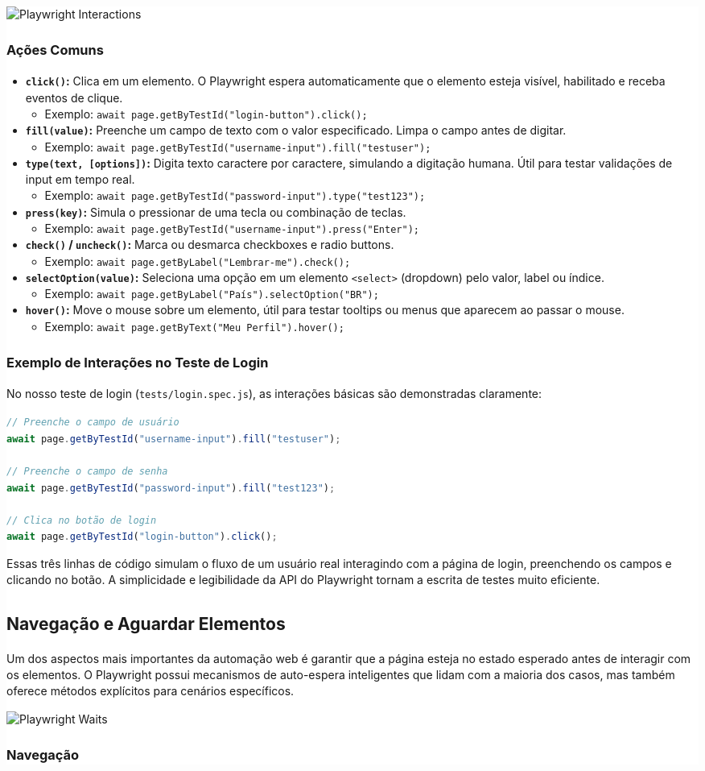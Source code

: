 ![Playwright Interactions](upload/search_images/7CXG1PhFV3di.png)

### Ações Comuns

*   **`click()`:** Clica em um elemento. O Playwright espera automaticamente que o elemento esteja visível, habilitado e receba eventos de clique.
    *   Exemplo: `await page.getByTestId("login-button").click();`
*   **`fill(value)`:** Preenche um campo de texto com o valor especificado. Limpa o campo antes de digitar.
    *   Exemplo: `await page.getByTestId("username-input").fill("testuser");`
*   **`type(text, [options])`:** Digita texto caractere por caractere, simulando a digitação humana. Útil para testar validações de input em tempo real.
    *   Exemplo: `await page.getByTestId("password-input").type("test123");`
*   **`press(key)`:** Simula o pressionar de uma tecla ou combinação de teclas.
    *   Exemplo: `await page.getByTestId("username-input").press("Enter");`
*   **`check()` / `uncheck()`:** Marca ou desmarca checkboxes e radio buttons.
    *   Exemplo: `await page.getByLabel("Lembrar-me").check();`
*   **`selectOption(value)`:** Seleciona uma opção em um elemento `<select>` (dropdown) pelo valor, label ou índice.
    *   Exemplo: `await page.getByLabel("País").selectOption("BR");`
*   **`hover()`:** Move o mouse sobre um elemento, útil para testar tooltips ou menus que aparecem ao passar o mouse.
    *   Exemplo: `await page.getByText("Meu Perfil").hover();`

### Exemplo de Interações no Teste de Login

No nosso teste de login (`tests/login.spec.js`), as interações básicas são demonstradas claramente:

```javascript
// Preenche o campo de usuário
await page.getByTestId("username-input").fill("testuser");

// Preenche o campo de senha
await page.getByTestId("password-input").fill("test123");

// Clica no botão de login
await page.getByTestId("login-button").click();
```

Essas três linhas de código simulam o fluxo de um usuário real interagindo com a página de login, preenchendo os campos e clicando no botão. A simplicidade e legibilidade da API do Playwright tornam a escrita de testes muito eficiente.

## Navegação e Aguardar Elementos

Um dos aspectos mais importantes da automação web é garantir que a página esteja no estado esperado antes de interagir com os elementos. O Playwright possui mecanismos de auto-espera inteligentes que lidam com a maioria dos casos, mas também oferece métodos explícitos para cenários específicos.

![Playwright Waits](upload/search_images/aA8KgDK9UoxH.jpg)

### Navegação
